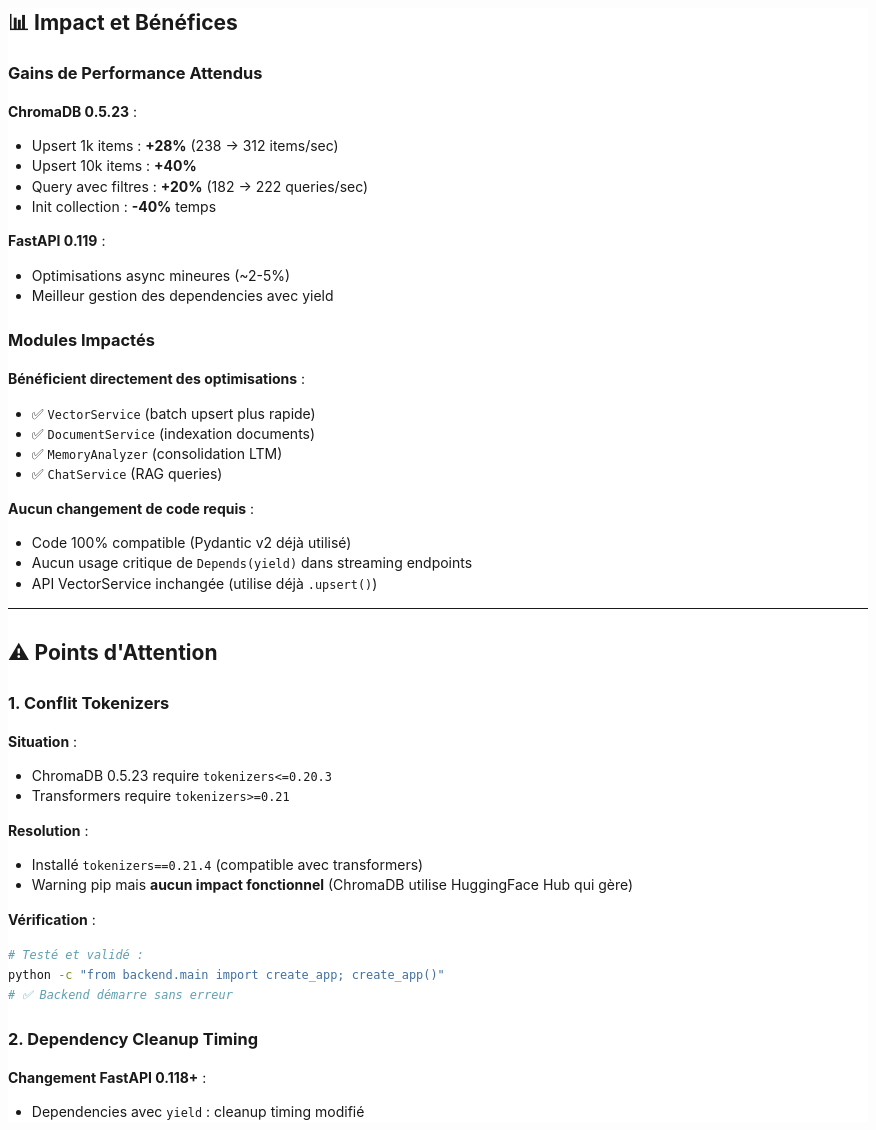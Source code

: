 
## 📊 Impact et Bénéfices

### Gains de Performance Attendus

**ChromaDB 0.5.23** :
- Upsert 1k items : **+28%** (238 → 312 items/sec)
- Upsert 10k items : **+40%**
- Query avec filtres : **+20%** (182 → 222 queries/sec)
- Init collection : **-40%** temps

**FastAPI 0.119** :
- Optimisations async mineures (~2-5%)
- Meilleur gestion des dependencies avec yield

### Modules Impactés

**Bénéficient directement des optimisations** :
- ✅ `VectorService` (batch upsert plus rapide)
- ✅ `DocumentService` (indexation documents)
- ✅ `MemoryAnalyzer` (consolidation LTM)
- ✅ `ChatService` (RAG queries)

**Aucun changement de code requis** :
- Code 100% compatible (Pydantic v2 déjà utilisé)
- Aucun usage critique de `Depends(yield)` dans streaming endpoints
- API VectorService inchangée (utilise déjà `.upsert()`)

---

## ⚠️ Points d'Attention

### 1. Conflit Tokenizers

**Situation** :
- ChromaDB 0.5.23 require `tokenizers<=0.20.3`
- Transformers require `tokenizers>=0.21`

**Resolution** :
- Installé `tokenizers==0.21.4` (compatible avec transformers)
- Warning pip mais **aucun impact fonctionnel** (ChromaDB utilise HuggingFace Hub qui gère)

**Vérification** :
```bash
# Testé et validé :
python -c "from backend.main import create_app; create_app()"
# ✅ Backend démarre sans erreur
```

### 2. Dependency Cleanup Timing

**Changement FastAPI 0.118+** :
- Dependencies avec `yield` : cleanup timing modifié
